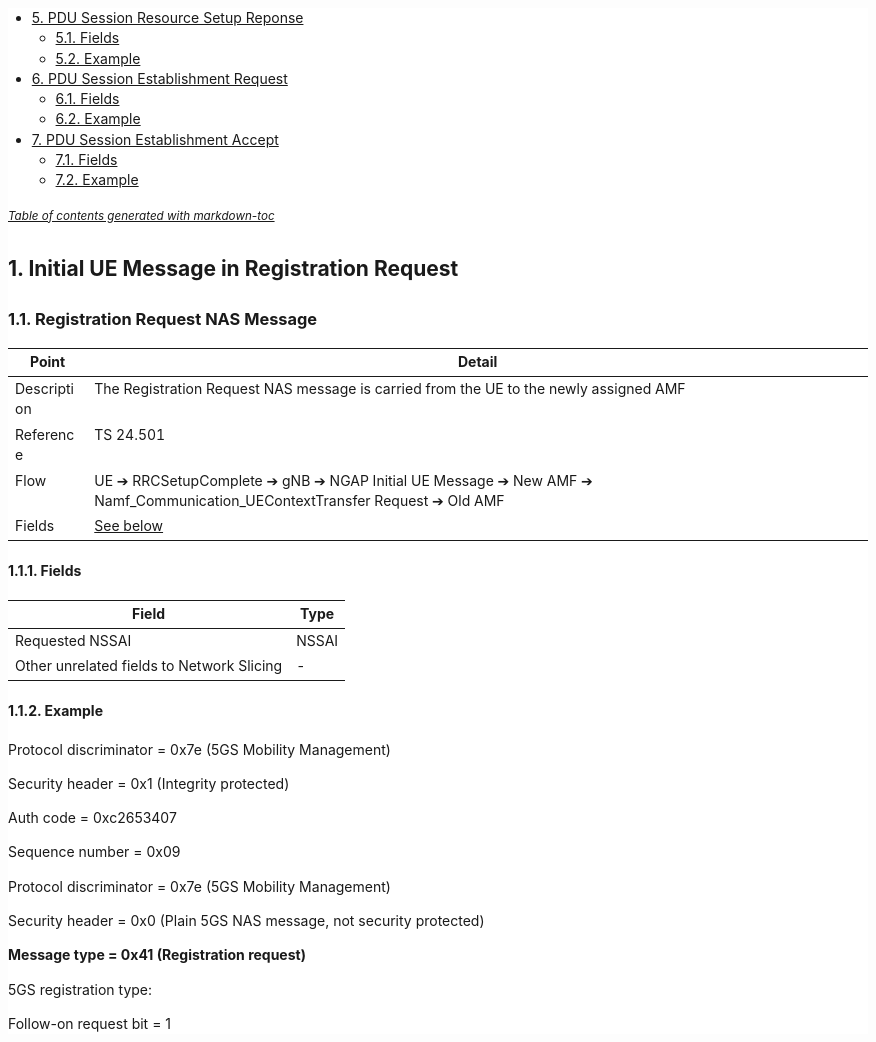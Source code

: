   * [5. PDU Session Resource Setup Reponse](#5-pdu-session-resource-setup-reponse)
    + [5.1. Fields](#51-fields)
    + [5.2. Example](#52-example)
  * [6. PDU Session Establishment Request](#6-pdu-session-establishment-request)
    + [6.1. Fields](#61-fields)
    + [6.2. Example](#62-example)
  * [7. PDU Session Establishment Accept](#7-pdu-session-establishment-accept)
    + [7.1. Fields](#71-fields)
    + [7.2. Example](#72-example)

<small><i><a href='http://ecotrust-canada.github.io/markdown-toc/'>Table of contents generated with markdown-toc</a></i></small>


## 1. Initial UE Message in Registration Request

### 1.1. Registration Request NAS Message

| Point       | Detail                                                                                                                   |
| ----------- | ------------------------------------------------------------------------------------------------------------------------ |
| Description | The Registration Request NAS message is carried from the UE to the newly assigned AMF                                    |
| Reference   | TS 24.501                                                                                                                |
| Flow        | UE ➔ RRCSetupComplete ➔ gNB ➔ NGAP Initial UE Message ➔ New AMF ➔ Namf_Communication_UEContextTransfer Request ➔ Old AMF |
| Fields            | [See below](#111-fields)                                                                                                                         |

#### 1.1.1. Fields

| Field                                     | Type  |
| ----------------------------------------- | ----- |
| Requested NSSAI                           | NSSAI |
| Other unrelated fields to Network Slicing | -      |


#### 1.1.2. Example


Protocol discriminator = 0x7e (5GS Mobility Management)

Security header = 0x1 (Integrity protected)

Auth code = 0xc2653407

Sequence number = 0x09

Protocol discriminator = 0x7e (5GS Mobility Management)

Security header = 0x0 (Plain 5GS NAS message, not security protected)

**Message type = 0x41 (Registration request)**

5GS registration type:

  Follow-on request bit = 1
